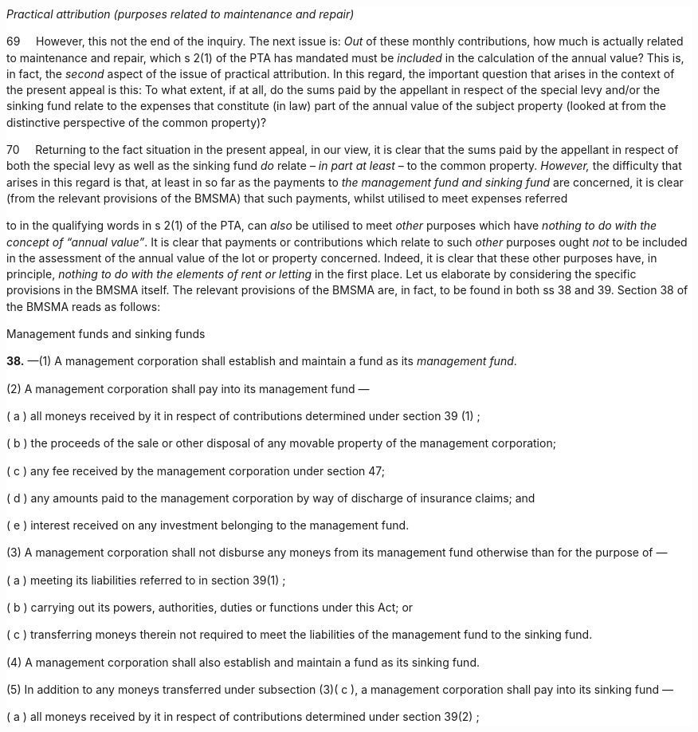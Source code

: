 _Practical attribution (purposes related to maintenance and repair)_ 

69     However, this not the end of the inquiry. The next issue is: _Out_ of these monthly contributions, how much is actually related to maintenance and repair, which s 2(1) of the PTA has mandated must be _included_ in the calculation of the annual value? This is, in fact, the _second_ aspect of the issue of practical attribution. In this regard, the important question that arises in the context of the present appeal is this: To what extent, if at all, do the sums paid by the appellant in respect of the special levy and/or the sinking fund relate to the expenses that constitute (in law) part of the annual value of the subject property (looked at from the distinctive perspective of the common property)? 

70     Returning to the fact situation in the present appeal, in our view, it is clear that the sums paid by the appellant in respect of both the special levy as well as the sinking fund _do_ relate – _in part at least_ – to the common property. _However,_ the difficulty that arises in this regard is that, at least in so far as the payments to _the management fund and sinking fund_ are concerned, it is clear (from the relevant provisions of the BMSMA) that such payments, whilst utilised to meet expenses referred 


to in the qualifying words in s 2(1) of the PTA, can _also_ be utilised to meet _other_ purposes which have _nothing to do with the concept of “annual value”_. It is clear that payments or contributions which relate to such _other_ purposes ought _not_ to be included in the assessment of the annual value of the lot or property concerned. Indeed, it is clear that these other purposes have, in principle, _nothing to do with the elements of rent or letting_ in the first place. Let us elaborate by considering the specific provisions in the BMSMA itself. The relevant provisions of the BMSMA are, in fact, to be found in both ss 38 and 39. Section 38 of the BMSMA reads as follows: 

 Management funds and sinking funds 

**38.** —(1) A management corporation shall establish and maintain a fund as its _management fund_. 

 (2) A management corporation shall pay into its management fund — 

 ( a ) all moneys received by it in respect of contributions determined under section 39 (1) ; 

 ( b ) the proceeds of the sale or other disposal of any movable property of the management corporation; 

 ( c ) any fee received by the management corporation under section 47; 

 ( d ) any amounts paid to the management corporation by way of discharge of insurance claims; and 

 ( e ) interest received on any investment belonging to the management fund. 

 (3) A management corporation shall not disburse any moneys from its management fund otherwise than for the purpose of — 

 ( a ) meeting its liabilities referred to in section 39(1) ; 

 ( b ) carrying out its powers, authorities, duties or functions under this Act; or 

 ( c ) transferring moneys therein not required to meet the liabilities of the management fund to the sinking fund. 

 (4) A management corporation shall also establish and maintain a fund as its sinking fund. 

 (5) In addition to any moneys transferred under subsection (3)( c ), a management corporation shall pay into its sinking fund — 

 ( a ) all moneys received by it in respect of contributions determined under section 39(2) ; 
